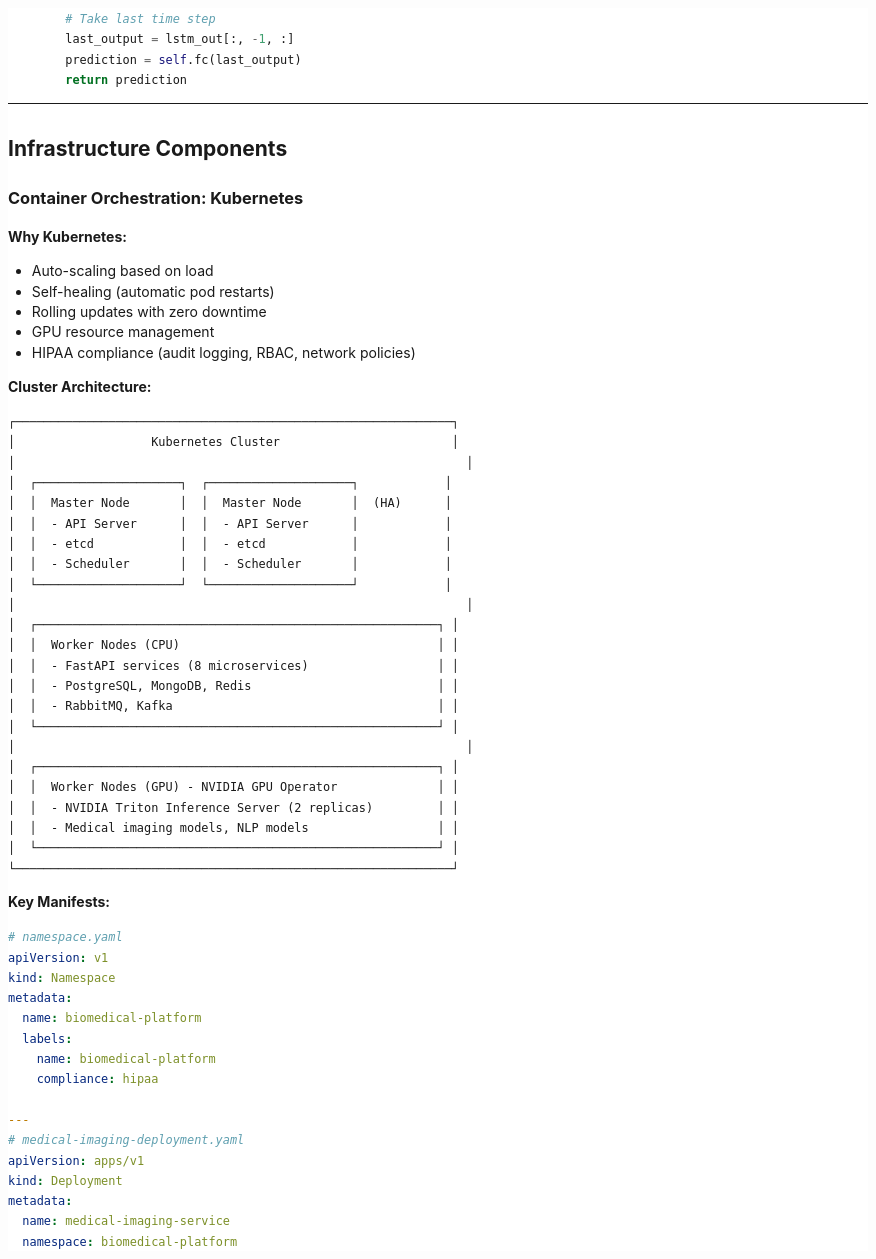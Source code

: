 ```python
        # Take last time step
        last_output = lstm_out[:, -1, :]
        prediction = self.fc(last_output)
        return prediction
```

---

## Infrastructure Components

### Container Orchestration: Kubernetes

**Why Kubernetes:**
- Auto-scaling based on load
- Self-healing (automatic pod restarts)
- Rolling updates with zero downtime
- GPU resource management
- HIPAA compliance (audit logging, RBAC, network policies)

**Cluster Architecture:**
```
┌─────────────────────────────────────────────────────────────┐
│                   Kubernetes Cluster                        │
│                                                               │
│  ┌────────────────────┐  ┌────────────────────┐            │
│  │  Master Node       │  │  Master Node       │  (HA)      │
│  │  - API Server      │  │  - API Server      │            │
│  │  - etcd            │  │  - etcd            │            │
│  │  - Scheduler       │  │  - Scheduler       │            │
│  └────────────────────┘  └────────────────────┘            │
│                                                               │
│  ┌────────────────────────────────────────────────────────┐ │
│  │  Worker Nodes (CPU)                                    │ │
│  │  - FastAPI services (8 microservices)                  │ │
│  │  - PostgreSQL, MongoDB, Redis                          │ │
│  │  - RabbitMQ, Kafka                                     │ │
│  └────────────────────────────────────────────────────────┘ │
│                                                               │
│  ┌────────────────────────────────────────────────────────┐ │
│  │  Worker Nodes (GPU) - NVIDIA GPU Operator              │ │
│  │  - NVIDIA Triton Inference Server (2 replicas)         │ │
│  │  - Medical imaging models, NLP models                  │ │
│  └────────────────────────────────────────────────────────┘ │
└─────────────────────────────────────────────────────────────┘
```

**Key Manifests:**

```yaml
# namespace.yaml
apiVersion: v1
kind: Namespace
metadata:
  name: biomedical-platform
  labels:
    name: biomedical-platform
    compliance: hipaa

---
# medical-imaging-deployment.yaml
apiVersion: apps/v1
kind: Deployment
metadata:
  name: medical-imaging-service
  namespace: biomedical-platform
```